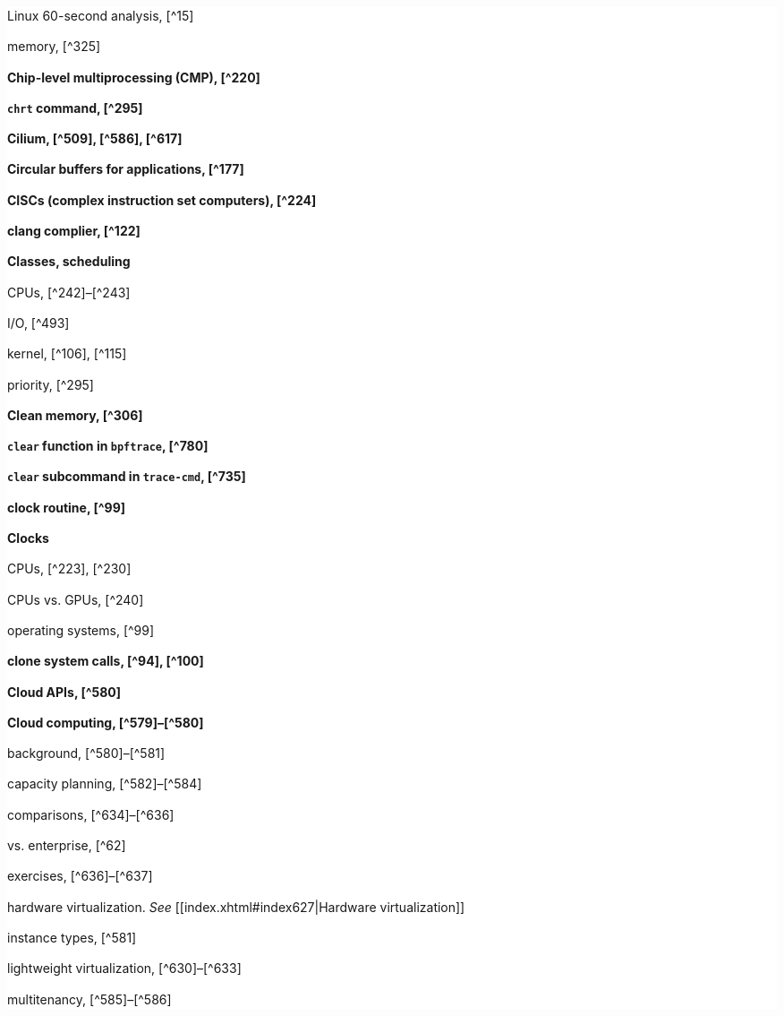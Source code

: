 Linux 60-second analysis, [^15]

memory, [^325]

**Chip-level multiprocessing (CMP), [^220]**

**`chrt` command, [^295]**

**Cilium, [^509], [^586], [^617]**

**Circular buffers for applications, [^177]**

**CISCs (complex instruction set computers), [^224]**

**clang complier, [^122]**

**Classes, scheduling**

CPUs, [^242]–[^243]

I/O, [^493]

kernel, [^106], [^115]

priority, [^295]

**Clean memory, [^306]**

**`clear` function in `bpftrace`, [^780]**

**`clear` subcommand in `trace-cmd`, [^735]**

**clock routine, [^99]**

**Clocks**

CPUs, [^223], [^230]

CPUs vs. GPUs, [^240]

operating systems, [^99]

**clone system calls, [^94], [^100]**

**Cloud APIs, [^580]**

**Cloud computing, [^579]–[^580]**

background, [^580]–[^581]

capacity planning, [^582]–[^584]

comparisons, [^634]–[^636]

vs. enterprise, [^62]

exercises, [^636]–[^637]

hardware virtualization. _See_ [[index.xhtml#index627|Hardware virtualization]]

instance types, [^581]

lightweight virtualization, [^630]–[^633]

multitenancy, [^585]–[^586]
